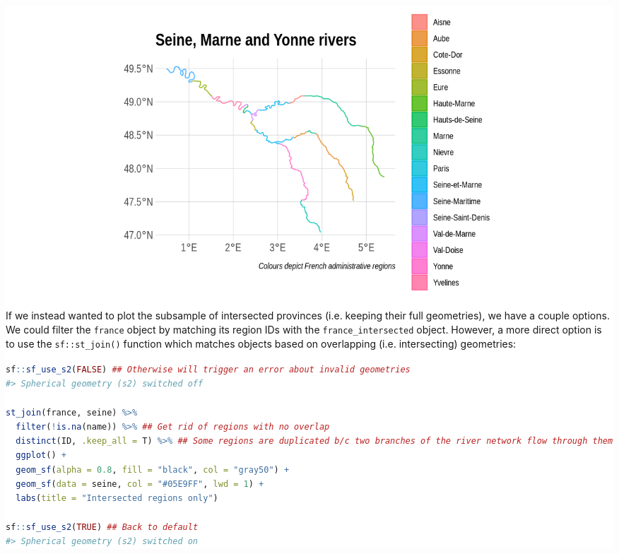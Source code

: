<img src="spatial_files/figure-html/france_intersected_plot-1.png" width="672" style="display: block; margin: auto;" />

If we instead wanted to plot the subsample of intersected provinces (i.e. keeping their full geometries), we have a couple options. We could filter the `france` object by matching its region IDs with the `france_intersected` object. However, a more direct option is to use the `sf::st_join()` function which matches objects based on overlapping (i.e. intersecting) geometries:


```r
sf::sf_use_s2(FALSE) ## Otherwise will trigger an error about invalid geometries
#> Spherical geometry (s2) switched off

st_join(france, seine) %>% 
  filter(!is.na(name)) %>% ## Get rid of regions with no overlap
  distinct(ID, .keep_all = T) %>% ## Some regions are duplicated b/c two branches of the river network flow through them 
  ggplot() + 
  geom_sf(alpha = 0.8, fill = "black", col = "gray50") + 
  geom_sf(data = seine, col = "#05E9FF", lwd = 1) + 
  labs(title = "Intersected regions only") 

sf::sf_use_s2(TRUE) ## Back to default
#> Spherical geometry (s2) switched on
```
